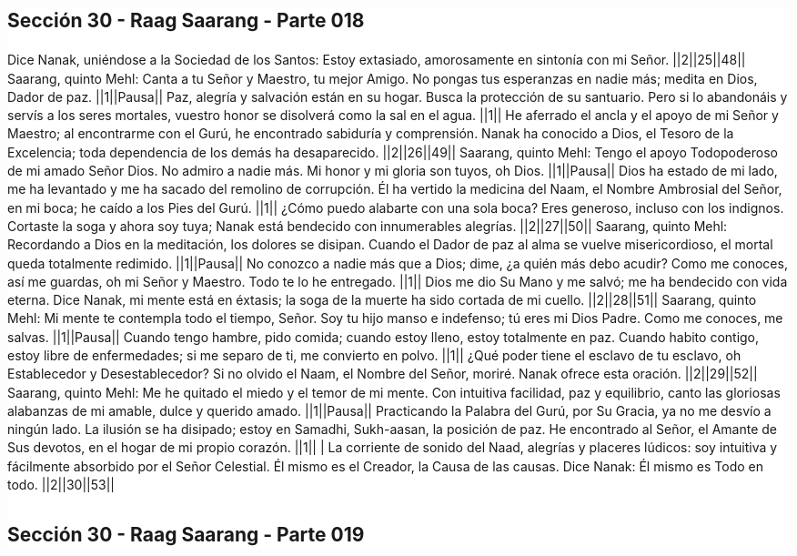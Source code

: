 ## Sección 30 - Raag Saarang - Parte 018

Dice Nanak, uniéndose a la Sociedad de los Santos: Estoy extasiado, amorosamente en sintonía con mi Señor. ||2||25||48||
Saarang, quinto Mehl:
Canta a tu Señor y Maestro, tu mejor Amigo.
No pongas tus esperanzas en nadie más; medita en Dios, Dador de paz. ||1||Pausa||
Paz, alegría y salvación están en su hogar. Busca la protección de su santuario.
Pero si lo abandonáis y servís a los seres mortales, vuestro honor se disolverá como la sal en el agua. ||1||
He aferrado el ancla y el apoyo de mi Señor y Maestro; al encontrarme con el Gurú, he encontrado sabiduría y comprensión.
Nanak ha conocido a Dios, el Tesoro de la Excelencia; toda dependencia de los demás ha desaparecido. ||2||26||49||
Saarang, quinto Mehl:
Tengo el apoyo Todopoderoso de mi amado Señor Dios.
No admiro a nadie más. Mi honor y mi gloria son tuyos, oh Dios. ||1||Pausa||
Dios ha estado de mi lado, me ha levantado y me ha sacado del remolino de corrupción.
Él ha vertido la medicina del Naam, el Nombre Ambrosial del Señor, en mi boca; he caído a los Pies del Gurú. ||1||
¿Cómo puedo alabarte con una sola boca? Eres generoso, incluso con los indignos.
Cortaste la soga y ahora soy tuya; Nanak está bendecido con innumerables alegrías. ||2||27||50||
Saarang, quinto Mehl:
Recordando a Dios en la meditación, los dolores se disipan.
Cuando el Dador de paz al alma se vuelve misericordioso, el mortal queda totalmente redimido. ||1||Pausa||
No conozco a nadie más que a Dios; dime, ¿a quién más debo acudir?
Como me conoces, así me guardas, oh mi Señor y Maestro. Todo te lo he entregado. ||1||
Dios me dio Su Mano y me salvó; me ha bendecido con vida eterna.
Dice Nanak, mi mente está en éxtasis; la soga de la muerte ha sido cortada de mi cuello. ||2||28||51||
Saarang, quinto Mehl:
Mi mente te contempla todo el tiempo, Señor.
Soy tu hijo manso e indefenso; tú eres mi Dios Padre. Como me conoces, me salvas. ||1||Pausa||
Cuando tengo hambre, pido comida; cuando estoy lleno, estoy totalmente en paz.
Cuando habito contigo, estoy libre de enfermedades; si me separo de ti, me convierto en polvo. ||1||
¿Qué poder tiene el esclavo de tu esclavo, oh Establecedor y Desestablecedor?
Si no olvido el Naam, el Nombre del Señor, moriré. Nanak ofrece esta oración. ||2||29||52||
Saarang, quinto Mehl:
Me he quitado el miedo y el temor de mi mente.
Con intuitiva facilidad, paz y equilibrio, canto las gloriosas alabanzas de mi amable, dulce y querido amado. ||1||Pausa||
Practicando la Palabra del Gurú, por Su Gracia, ya no me desvío a ningún lado.
La ilusión se ha disipado; estoy en Samadhi, Sukh-aasan, la posición de paz. He encontrado al Señor, el Amante de Sus devotos, en el hogar de mi propio corazón. ||1||
| La corriente de sonido del Naad, alegrías y placeres lúdicos: soy intuitiva y fácilmente absorbido por el Señor Celestial.
Él mismo es el Creador, la Causa de las causas. Dice Nanak: Él mismo es Todo en todo. ||2||30||53||

## Sección 30 - Raag Saarang - Parte 019
